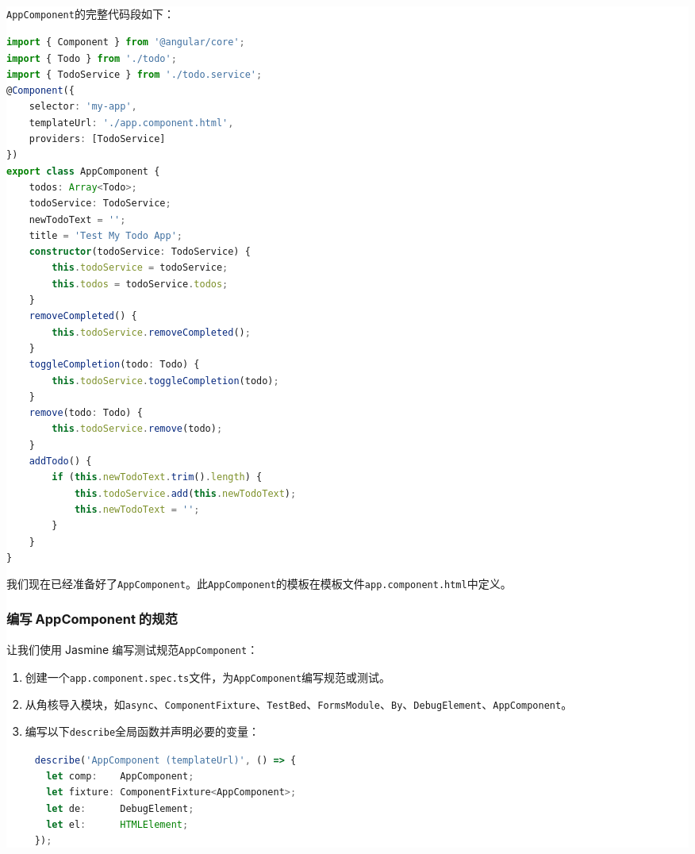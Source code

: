 `AppComponent`的完整代码段如下：

```ts
import { Component } from '@angular/core'; 
import { Todo } from './todo'; 
import { TodoService } from './todo.service'; 
@Component({ 
    selector: 'my-app', 
    templateUrl: './app.component.html', 
    providers: [TodoService] 
}) 
export class AppComponent { 
    todos: Array<Todo>; 
    todoService: TodoService; 
    newTodoText = ''; 
    title = 'Test My Todo App'; 
    constructor(todoService: TodoService) { 
        this.todoService = todoService; 
        this.todos = todoService.todos; 
    } 
    removeCompleted() { 
        this.todoService.removeCompleted(); 
    } 
    toggleCompletion(todo: Todo) { 
        this.todoService.toggleCompletion(todo); 
    } 
    remove(todo: Todo) { 
        this.todoService.remove(todo); 
    } 
    addTodo() { 
        if (this.newTodoText.trim().length) { 
            this.todoService.add(this.newTodoText); 
            this.newTodoText = ''; 
        } 
    } 
} 
```

我们现在已经准备好了`AppComponent`。此`AppComponent`的模板在模板文件`app.component.html`中定义。

### 编写 AppComponent 的规范

让我们使用 Jasmine 编写测试规范`AppComponent`：

1.  创建一个`app.component.spec.ts`文件，为`AppComponent`编写规范或测试。

2.  从角核导入模块，如`async`、`ComponentFixture`、`TestBed`、`FormsModule`、`By`、`DebugElement`、`AppComponent`。

3.  编写以下`describe`全局函数并声明必要的变量：

```ts
     describe('AppComponent (templateUrl)', () => {
       let comp:    AppComponent; 
       let fixture: ComponentFixture<AppComponent>; 
       let de:      DebugElement; 
       let el:      HTMLElement; 
     });
```
